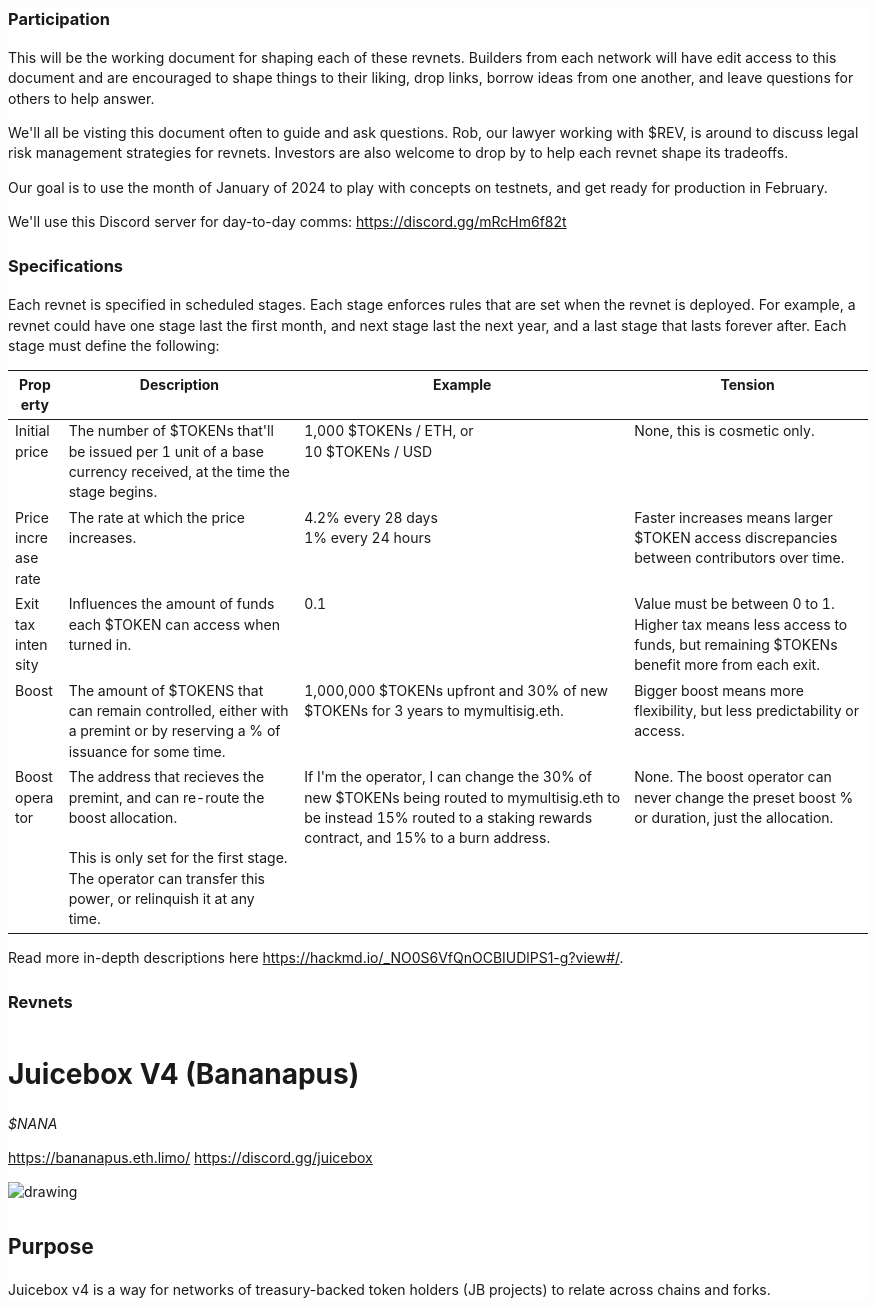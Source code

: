 ### Participation

This will be the working document for shaping each of these revnets. Builders
from each network will have edit access to this document and are encouraged to
shape things to their liking, drop links, borrow ideas from one another, and
leave questions for others to help answer.

We'll all be visting this document often to guide and ask questions. Rob, our
lawyer working with $REV, is around to discuss legal risk management strategies
for revnets. Investors are also welcome to drop by to help each revnet shape its
tradeoffs.

Our goal is to use the month of January of 2024 to play with concepts on
testnets, and get ready for production in February.

We'll use this Discord server for day-to-day comms:
https://discord.gg/mRcHm6f82t

### Specifications

Each revnet is specified in scheduled stages. Each stage enforces rules that are
set when the revnet is deployed. For example, a revnet could have one stage last
the first month, and next stage last the next year, and a last stage that lasts
forever after. Each stage must define the following:

| Property            | Description                                                                                                                                                                                      | Example                                                                                                                                                                    | Tension                                                                                                                 |
| ------------------- | ------------------------------------------------------------------------------------------------------------------------------------------------------------------------------------------------ | -------------------------------------------------------------------------------------------------------------------------------------------------------------------------- | ----------------------------------------------------------------------------------------------------------------------- |
| Initial price       | The number of $TOKENs that'll be issued per 1 unit of a base currency received, at the time the stage begins.                                                                                    | 1,000 $TOKENs / ETH, or <br> 10 $TOKENs / USD                                                                                                                              | None, this is cosmetic only.                                                                                            |
| Price increase rate | The rate at which the price increases.                                                                                                                                                           | 4.2% every 28 days <br> 1% every 24 hours                                                                                                                                  | Faster increases means larger $TOKEN access discrepancies between contributors over time.                               |
| Exit tax intensity  | Influences the amount of funds each $TOKEN can access when turned in.                                                                                                                            | 0.1                                                                                                                                                                        | Value must be between 0 to 1. Higher tax means less access to funds, but remaining $TOKENs benefit more from each exit. |
| Boost               | The amount of $TOKENS that can remain controlled, either with a premint or by reserving a % of issuance for some time.                                                                           | 1,000,000 $TOKENs upfront and 30% of new $TOKENs for 3 years to mymultisig.eth.                                                                                            | Bigger boost means more flexibility, but less predictability or access.                                                 |
| Boost operator      | The address that recieves the premint, and can re-route the boost allocation. <br><br> This is only set for the first stage. The operator can transfer this power, or relinquish it at any time. | If I'm the operator, I can change the 30% of new $TOKENs being routed to mymultisig.eth to be instead 15% routed to a staking rewards contract, and 15% to a burn address. | None. The boost operator can never change the preset boost % or duration, just the allocation.                          |

Read more in-depth descriptions here
https://hackmd.io/_NO0S6VfQnOCBIUDlPS1-g?view#/.

### Revnets

# Juicebox V4 (Bananapus)

_$NANA_

https://bananapus.eth.limo/ https://discord.gg/juicebox

<img src="https://hackmd.io/_uploads/SJyz3yHuT.png" alt="drawing" width="200"/>

## Purpose

Juicebox v4 is a way for networks of treasury-backed token holders (JB projects)
to relate across chains and forks.
